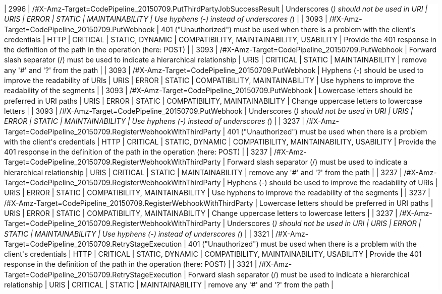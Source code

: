 | 2996     | /#X-Amz-Target=CodePipeline_20150709.PutThirdPartyJobSuccessResult   | Underscores (_) should not be used in URI                                               | URIS     | ERROR    | STATIC          | MAINTAINABILITY                           | Use hyphens (-) instead of underscores (_)                                                                                                                                             |
| 3093     | /#X-Amz-Target=CodePipeline_20150709.PutWebhook                      | 401 ("Unauthorized") must be used when there is a problem with the client's credentials | HTTP     | CRITICAL | STATIC, DYNAMIC | COMPATIBILITY, MAINTAINABILITY, USABILITY | Provide the 401 response in the definition of the path in the operation (here: POST)                                                                                                   |
| 3093     | /#X-Amz-Target=CodePipeline_20150709.PutWebhook                      | Forward slash separator (/) must be used to indicate a hierarchical relationship        | URIS     | CRITICAL | STATIC          | MAINTAINABILITY                           | remove any '#' and '?' from the path                                                                                                                                                   |
| 3093     | /#X-Amz-Target=CodePipeline_20150709.PutWebhook                      | Hyphens (-) should be used to improve the readability of URIs                           | URIS     | ERROR    | STATIC          | COMPATIBILITY, MAINTAINABILITY            | Use hyphens to improve the readability of the segments                                                                                                                                 |
| 3093     | /#X-Amz-Target=CodePipeline_20150709.PutWebhook                      | Lowercase letters should be preferred in URI paths                                      | URIS     | ERROR    | STATIC          | COMPATIBILITY, MAINTAINABILITY            | Change uppercase letters to lowercase letters                                                                                                                                          |
| 3093     | /#X-Amz-Target=CodePipeline_20150709.PutWebhook                      | Underscores (_) should not be used in URI                                               | URIS     | ERROR    | STATIC          | MAINTAINABILITY                           | Use hyphens (-) instead of underscores (_)                                                                                                                                             |
| 3237     | /#X-Amz-Target=CodePipeline_20150709.RegisterWebhookWithThirdParty   | 401 ("Unauthorized") must be used when there is a problem with the client's credentials | HTTP     | CRITICAL | STATIC, DYNAMIC | COMPATIBILITY, MAINTAINABILITY, USABILITY | Provide the 401 response in the definition of the path in the operation (here: POST)                                                                                                   |
| 3237     | /#X-Amz-Target=CodePipeline_20150709.RegisterWebhookWithThirdParty   | Forward slash separator (/) must be used to indicate a hierarchical relationship        | URIS     | CRITICAL | STATIC          | MAINTAINABILITY                           | remove any '#' and '?' from the path                                                                                                                                                   |
| 3237     | /#X-Amz-Target=CodePipeline_20150709.RegisterWebhookWithThirdParty   | Hyphens (-) should be used to improve the readability of URIs                           | URIS     | ERROR    | STATIC          | COMPATIBILITY, MAINTAINABILITY            | Use hyphens to improve the readability of the segments                                                                                                                                 |
| 3237     | /#X-Amz-Target=CodePipeline_20150709.RegisterWebhookWithThirdParty   | Lowercase letters should be preferred in URI paths                                      | URIS     | ERROR    | STATIC          | COMPATIBILITY, MAINTAINABILITY            | Change uppercase letters to lowercase letters                                                                                                                                          |
| 3237     | /#X-Amz-Target=CodePipeline_20150709.RegisterWebhookWithThirdParty   | Underscores (_) should not be used in URI                                               | URIS     | ERROR    | STATIC          | MAINTAINABILITY                           | Use hyphens (-) instead of underscores (_)                                                                                                                                             |
| 3321     | /#X-Amz-Target=CodePipeline_20150709.RetryStageExecution             | 401 ("Unauthorized") must be used when there is a problem with the client's credentials | HTTP     | CRITICAL | STATIC, DYNAMIC | COMPATIBILITY, MAINTAINABILITY, USABILITY | Provide the 401 response in the definition of the path in the operation (here: POST)                                                                                                   |
| 3321     | /#X-Amz-Target=CodePipeline_20150709.RetryStageExecution             | Forward slash separator (/) must be used to indicate a hierarchical relationship        | URIS     | CRITICAL | STATIC          | MAINTAINABILITY                           | remove any '#' and '?' from the path                                                                                                                                                   |